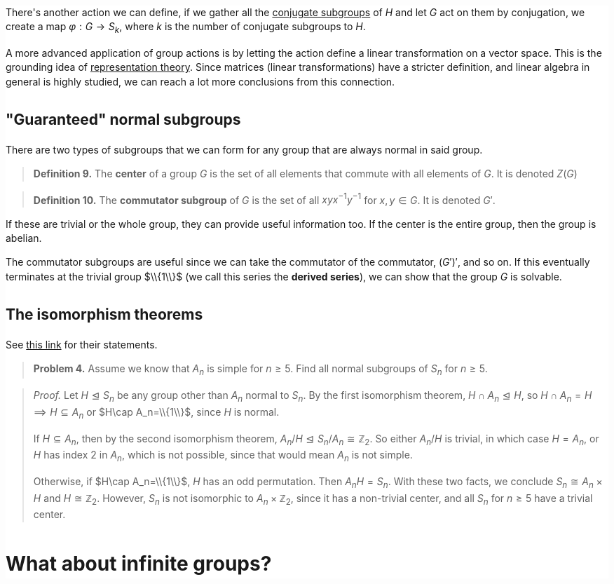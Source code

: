 There's another action we can define, if we gather all the [conjugate subgroups](https://groupprops.subwiki.org/wiki/Conjugate_subgroups) of $H$ and let $G$ act on them by conjugation, we create a map $\varphi: G\to S_{k}$, where $k$ is the number of conjugate subgroups to $H$.

A more advanced application of group actions is by letting the action define a linear transformation on a vector space. This is the grounding idea of [representation theory](https://en.wikipedia.org/wiki/Representation_theory). Since matrices (linear transformations) have a stricter definition, and linear algebra in general is highly studied, we can reach a lot more conclusions from this connection.

## "Guaranteed" normal subgroups

There are two types of subgroups that we can form for any group that are always normal in said group.

> **Definition 9.** The **center** of a group $G$ is the set of all elements that commute with all elements of $G$. It is denoted $Z(G)$

> **Definition 10.** The **commutator subgroup** of $G$ is the set of all $xyx^{-1}y^{-1}$ for $x,y\in G$. It is denoted $G'$.

If these are trivial or the whole group, they can provide useful information too. If the center is the entire group, then the group is abelian.

The commutator subgroups are useful since we can take the commutator of the commutator, $(G')'$, and so on. If this eventually terminates at the trivial group $\\{1\\}$ (we call this series the **derived series**), we can show that the group $G$ is solvable.

## The isomorphism theorems

See [this link](https://en.wikipedia.org/wiki/Isomorphism_theorems) for their statements.

> **Problem 4.** Assume we know that $A_n$ is simple for $n\geq 5$. Find all normal subgroups of $S_n$ for $n\geq 5$.

> *Proof.* Let $H\trianglelefteq S_n$ be any group other than $A_n$ normal to $S_n$.
> By the first isomorphism theorem, $H\cap A_n \trianglelefteq H$, so $H\cap A_n = H \implies H \subseteq A_n$ or $H\cap A_n=\\{1\\}$, since $H$ is normal.
> 
> If $H \subseteq A_n$, then by the second isomorphism theorem, $A_n/H \trianglelefteq S_n/A_n\cong \mathbb{Z}_2$.
> So either $A_n/H$ is trivial, in which case $H=A_n$, 
> or $H$ has index $2$ in $A_n$, which is not possible, since that 
> would mean $A_n$ is not simple.
> 
> Otherwise, if $H\cap A_n=\\{1\\}$, $H$ has an odd permutation. 
> Then $A_nH = S_n$. With these two facts, we conclude 
> $S_n\cong A_n\times H$ and $H\cong \mathbb{Z}_2$. However, 
> $S_n$ is not isomorphic to $A_n\times\mathbb{Z}_2$, since it has 
> a non-trivial center, and all $S_n$ for $n\geq 5$ have a trivial center.

# What about infinite groups?
